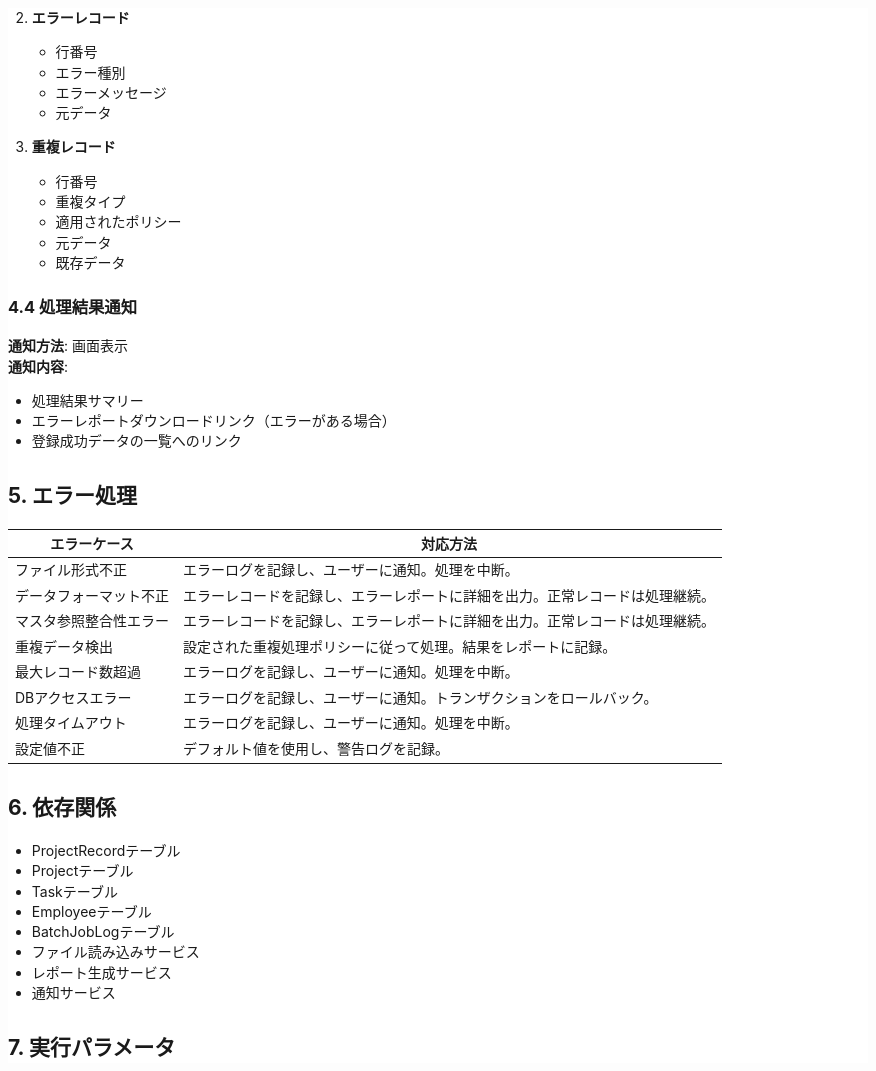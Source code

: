 2. **エラーレコード**
   - 行番号
   - エラー種別
   - エラーメッセージ
   - 元データ

3. **重複レコード**
   - 行番号
   - 重複タイプ
   - 適用されたポリシー
   - 元データ
   - 既存データ

### 4.4 処理結果通知

**通知方法**: 画面表示  
**通知内容**:
- 処理結果サマリー
- エラーレポートダウンロードリンク（エラーがある場合）
- 登録成功データの一覧へのリンク

## 5. エラー処理

| エラーケース                      | 対応方法                                                                 |
|-----------------------------------|--------------------------------------------------------------------------|
| ファイル形式不正                  | エラーログを記録し、ユーザーに通知。処理を中断。                         |
| データフォーマット不正            | エラーレコードを記録し、エラーレポートに詳細を出力。正常レコードは処理継続。|
| マスタ参照整合性エラー            | エラーレコードを記録し、エラーレポートに詳細を出力。正常レコードは処理継続。|
| 重複データ検出                    | 設定された重複処理ポリシーに従って処理。結果をレポートに記録。           |
| 最大レコード数超過                | エラーログを記録し、ユーザーに通知。処理を中断。                         |
| DBアクセスエラー                  | エラーログを記録し、ユーザーに通知。トランザクションをロールバック。     |
| 処理タイムアウト                  | エラーログを記録し、ユーザーに通知。処理を中断。                         |
| 設定値不正                        | デフォルト値を使用し、警告ログを記録。                                   |

## 6. 依存関係

- ProjectRecordテーブル
- Projectテーブル
- Taskテーブル
- Employeeテーブル
- BatchJobLogテーブル
- ファイル読み込みサービス
- レポート生成サービス
- 通知サービス

## 7. 実行パラメータ
